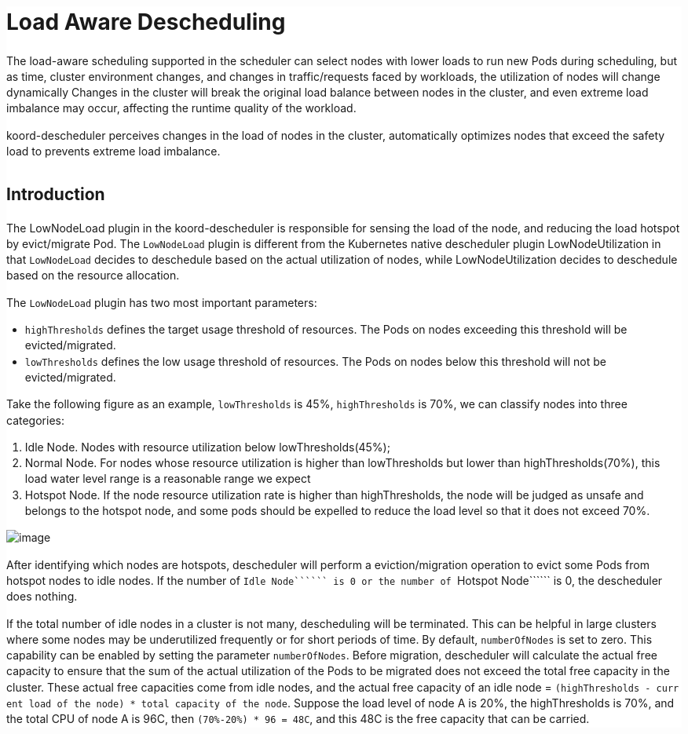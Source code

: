 # Load Aware Descheduling

The load-aware scheduling supported in the scheduler can select nodes with lower loads to run new Pods during scheduling, but as time, cluster environment changes, and changes in traffic/requests faced by workloads, the utilization of nodes will change dynamically Changes in the cluster will break the original load balance between nodes in the cluster, and even extreme load imbalance may occur, affecting the runtime quality of the workload.

koord-descheduler perceives changes in the load of nodes in the cluster, automatically optimizes nodes that exceed the safety load to prevents extreme load imbalance.

## Introduction

The LowNodeLoad plugin in the koord-descheduler is responsible for sensing the load of the node, and reducing the load hotspot by evict/migrate Pod. The `LowNodeLoad` plugin is different from the Kubernetes native descheduler plugin LowNodeUtilization in that `LowNodeLoad` decides to deschedule based on the actual utilization of nodes, while LowNodeUtilization decides to deschedule based on the resource allocation.

The `LowNodeLoad` plugin has two most important parameters:

- `highThresholds` defines the target usage threshold of resources. The Pods on nodes exceeding this threshold will be evicted/migrated.
- `lowThresholds` defines the low usage threshold of resources. The Pods on nodes below this threshold will not be evicted/migrated.

Take the following figure as an example, `lowThresholds` is 45%, `highThresholds` is 70%, we can classify nodes into three categories:

1. Idle Node. Nodes with resource utilization below lowThresholds(45%);
2. Normal Node. For nodes whose resource utilization is higher than lowThresholds but lower than highThresholds(70%), this load water level range is a reasonable range we expect
3. Hotspot Node. If the node resource utilization rate is higher than highThresholds, the node will be judged as unsafe and belongs to the hotspot node, and some pods should be expelled to reduce the load level so that it does not exceed 70%.

![image](/img/low-node-load.png)

After identifying which nodes are hotspots, descheduler will perform a eviction/migration operation to evict some Pods from hotspot nodes to idle nodes. If the number of ```Idle Node`````` is 0 or the number of ```Hotspot Node`````` is 0, the descheduler does nothing.

If the total number of idle nodes in a cluster is not many, descheduling will be terminated. This can be helpful in large clusters where some nodes may be underutilized frequently or for short periods of time. By default, `numberOfNodes` is set to zero. This capability can be enabled by setting the parameter `numberOfNodes`.
Before migration, descheduler will calculate the actual free capacity to ensure that the sum of the actual utilization of the Pods to be migrated does not exceed the total free capacity in the cluster. These actual free capacities come from idle nodes, and the actual free capacity of an idle node = `(highThresholds - current load of the node) * total capacity of the node`. Suppose the load level of node A is 20%, the highThresholds is 70%, and the total CPU of node A is 96C, then `(70%-20%) * 96 = 48C`, and this 48C is the free capacity that can be carried.
